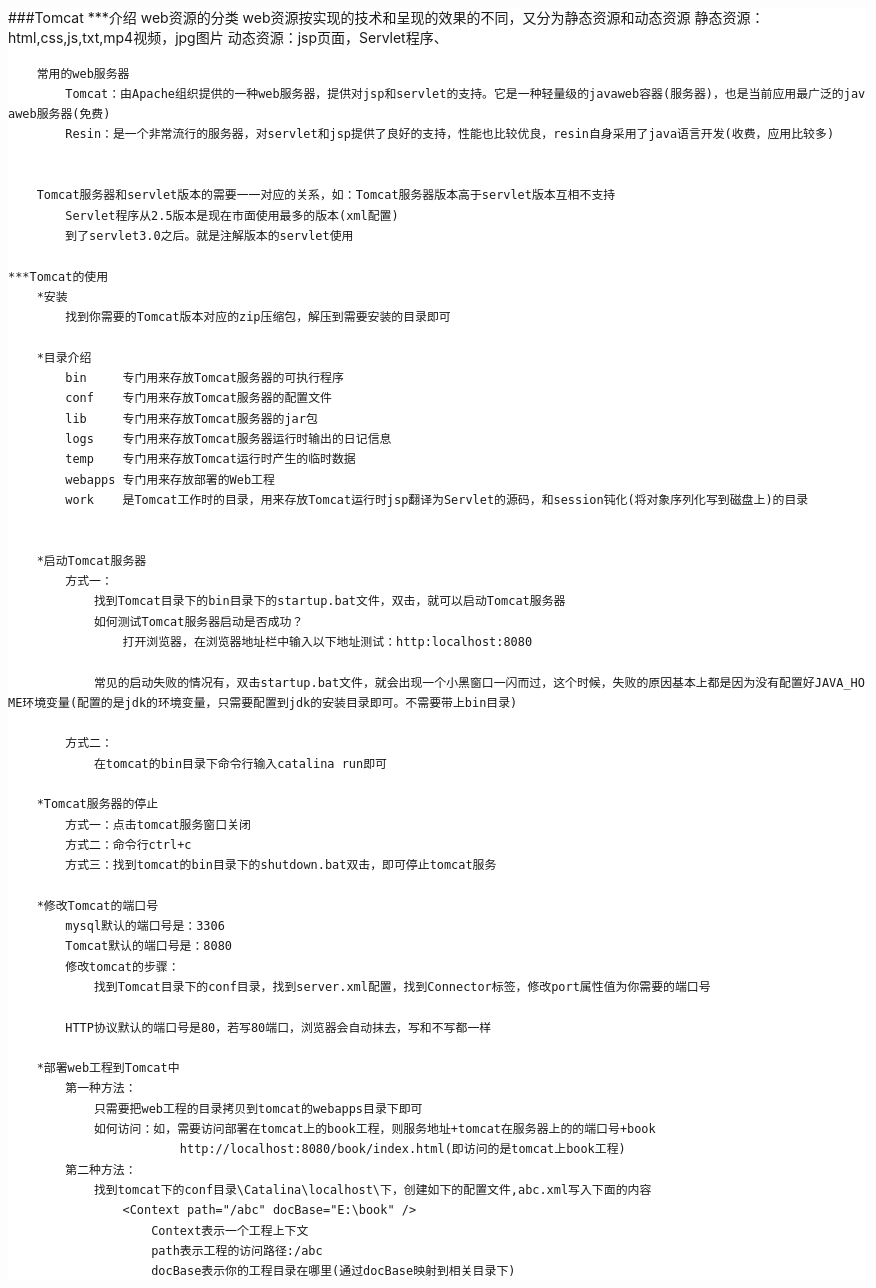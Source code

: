 ###Tomcat
    ***介绍
        web资源的分类
            web资源按实现的技术和呈现的效果的不同，又分为静态资源和动态资源
                静态资源：html,css,js,txt,mp4视频，jpg图片
                动态资源：jsp页面，Servlet程序、
        
        常用的web服务器
            Tomcat：由Apache组织提供的一种web服务器，提供对jsp和servlet的支持。它是一种轻量级的javaweb容器(服务器)，也是当前应用最广泛的javaweb服务器(免费)
            Resin：是一个非常流行的服务器，对servlet和jsp提供了良好的支持，性能也比较优良，resin自身采用了java语言开发(收费，应用比较多)


        Tomcat服务器和servlet版本的需要一一对应的关系，如：Tomcat服务器版本高于servlet版本互相不支持
            Servlet程序从2.5版本是现在市面使用最多的版本(xml配置)
            到了servlet3.0之后。就是注解版本的servlet使用

    ***Tomcat的使用
        *安装
            找到你需要的Tomcat版本对应的zip压缩包，解压到需要安装的目录即可
        
        *目录介绍
            bin     专门用来存放Tomcat服务器的可执行程序
            conf    专门用来存放Tomcat服务器的配置文件
            lib     专门用来存放Tomcat服务器的jar包
            logs    专门用来存放Tomcat服务器运行时输出的日记信息
            temp    专门用来存放Tomcat运行时产生的临时数据
            webapps 专门用来存放部署的Web工程
            work    是Tomcat工作时的目录，用来存放Tomcat运行时jsp翻译为Servlet的源码，和session钝化(将对象序列化写到磁盘上)的目录

        
        *启动Tomcat服务器
            方式一：
                找到Tomcat目录下的bin目录下的startup.bat文件，双击，就可以启动Tomcat服务器
                如何测试Tomcat服务器启动是否成功？
                    打开浏览器，在浏览器地址栏中输入以下地址测试：http:localhost:8080
            
                常见的启动失败的情况有，双击startup.bat文件，就会出现一个小黑窗口一闪而过，这个时候，失败的原因基本上都是因为没有配置好JAVA_HOME环境变量(配置的是jdk的环境变量，只需要配置到jdk的安装目录即可。不需要带上bin目录)

            方式二：
                在tomcat的bin目录下命令行输入catalina run即可

        *Tomcat服务器的停止
            方式一：点击tomcat服务窗口关闭
            方式二：命令行ctrl+c
            方式三：找到tomcat的bin目录下的shutdown.bat双击，即可停止tomcat服务

        *修改Tomcat的端口号
            mysql默认的端口号是：3306
            Tomcat默认的端口号是：8080
            修改tomcat的步骤：
                找到Tomcat目录下的conf目录，找到server.xml配置，找到Connector标签，修改port属性值为你需要的端口号

            HTTP协议默认的端口号是80，若写80端口，浏览器会自动抹去，写和不写都一样

        *部署web工程到Tomcat中
            第一种方法：
                只需要把web工程的目录拷贝到tomcat的webapps目录下即可
                如何访问：如，需要访问部署在tomcat上的book工程，则服务地址+tomcat在服务器上的的端口号+book
                            http://localhost:8080/book/index.html(即访问的是tomcat上book工程)
            第二种方法：
                找到tomcat下的conf目录\Catalina\localhost\下，创建如下的配置文件,abc.xml写入下面的内容
                    <Context path="/abc" docBase="E:\book" />
                        Context表示一个工程上下文
                        path表示工程的访问路径:/abc
                        docBase表示你的工程目录在哪里(通过docBase映射到相关目录下)
